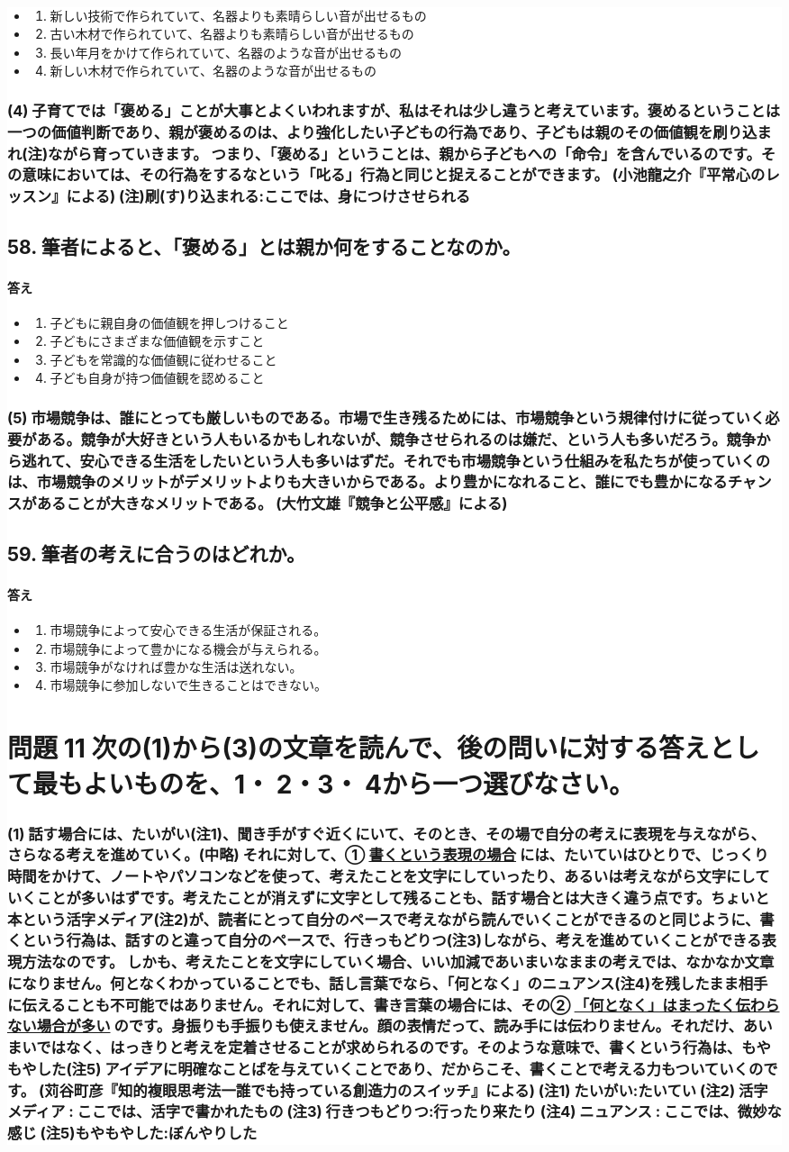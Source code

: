 - 1) 新しい技術で作られていて、名器よりも素晴らしい音が出せるもの

- 2) 古い木材で作られていて、名器よりも素晴らしい音が出せるもの

- 3) 長い年月をかけて作られていて、名器のような音が出せるもの

- 4) 新しい木材で作られていて、名器のような音が出せるもの



### (4) 子育てでは「褒める」ことが大事とよくいわれますが、私はそれは少し違うと考えています。褒めるということは一つの価値判断であり、親が褒めるのは、より強化したい子どもの行為であり、子どもは親のその価値観を刷り込まれ(注)ながら育っていきます。   つまり、「褒める」ということは、親から子どもへの「命令」を含んでいるのです。その意味においては、その行為をするなという「叱る」行為と同じと捉えることができます。 (小池龍之介『平常心のレッスン』による) (注)刷(す)り込まれる:ここでは、身につけさせられる

## 58. 筆者によると、「褒める」とは親か何をすることなのか。

#### 答え

- 1) 子どもに親自身の価値観を押しつけること

- 2) 子どもにさまざまな価値観を示すこと

- 3) 子どもを常識的な価値観に従わせること

- 4) 子ども自身が持つ価値観を認めること



### (5) 市場競争は、誰にとっても厳しいものである。市場で生き残るためには、市場競争という規律付けに従っていく必要がある。競争が大好きという人もいるかもしれないが、競争させられるのは嫌だ、という人も多いだろう。競争から逃れて、安心できる生活をしたいという人も多いはずだ。それでも市場競争という仕組みを私たちが使っていくのは、市場競争のメリットがデメリットよりも大きいからである。より豊かになれること、誰にでも豊かになるチャンスがあることが大きなメリットである。 (大竹文雄『競争と公平感』による)

## 59. 筆者の考えに合うのはどれか。

#### 答え

- 1) 市場競争によって安心できる生活が保証される。

- 2) 市場競争によって豊かになる機会が与えられる。

- 3) 市場競争がなければ豊かな生活は送れない。

- 4) 市場競争に参加しないで生きることはできない。



# 問題 11 次の(1)から(3)の文章を読んで、後の問いに対する答えとして最もよいものを、1・ 2・3・ 4から一つ選びなさい。

### (1) 話す場合には、たいがい(注1)、聞き手がすぐ近くにいて、そのとき、その場で自分の考えに表現を与えながら、 さらなる考えを進めていく。(中略) それに対して、① <u>書くという表現の場合</u> には、たいていはひとりで、じっくり時間をかけて、ノートやパソコンなどを使って、考えたことを文字にしていったり、あるいは考えながら文字にしていくことが多いはずです。考えたことが消えずに文字として残ることも、話す場合とは大きく違う点です。ちょいと本という活字メディア(注2)が、読者にとって自分のペースで考えながら読んでいくことができるのと同じように、書くという行為は、話すのと違って自分のペースで、行きっもどりつ(注3)しながら、考えを進めていくことができる表現方法なのです。 しかも、考えたことを文字にしていく場合、いい加減であいまいなままの考えでは、なかなか文章になりません。何となくわかっていることでも、話し言葉でなら、「何となく」のニュアンス(注4)を残したまま相手に伝えることも不可能ではありません。それに対して、書き言葉の場合には、その② <u>「何となく」はまったく伝わらない場合が多い</u> のです。身振りも手振りも使えません。顔の表情だって、読み手には伝わりません。それだけ、あいまいではなく、はっきりと考えを定着させることが求められるのです。そのような意味で、書くという行為は、もやもやした(注5) アイデアに明確なことばを与えていくことであり、だからこそ、書くことで考える力もついていくのです。 (苅谷町彦『知的複眼思考法一誰でも持っている創造力のスイッチ』による) (注1) たいがい:たいてい (注2) 活字メディア : ここでは、活字で書かれたもの (注3) 行きつもどりつ:行ったり来たり (注4) ニュアンス : ここでは、微妙な感じ (注5)もやもやした:ぼんやりした
